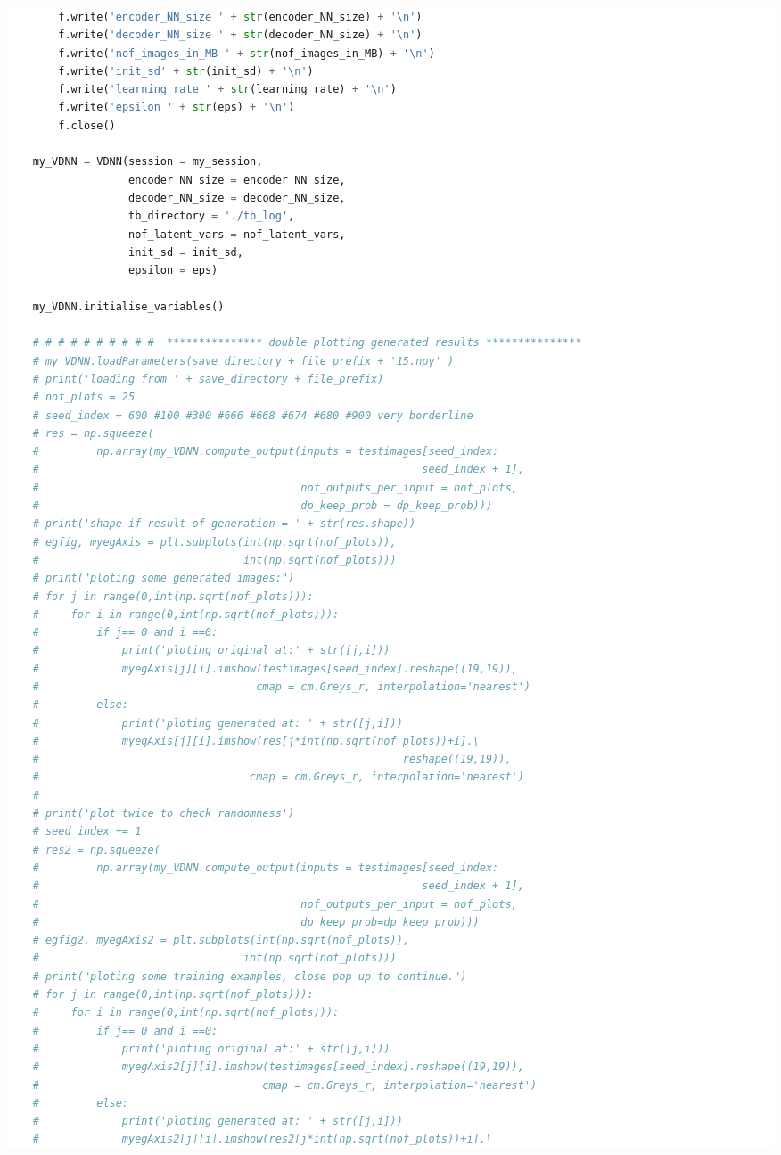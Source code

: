 ```python
        f.write('encoder_NN_size ' + str(encoder_NN_size) + '\n')
        f.write('decoder_NN_size ' + str(decoder_NN_size) + '\n')
        f.write('nof_images_in_MB ' + str(nof_images_in_MB) + '\n')
        f.write('init_sd' + str(init_sd) + '\n')
        f.write('learning_rate ' + str(learning_rate) + '\n')
        f.write('epsilon ' + str(eps) + '\n')
        f.close()

    my_VDNN = VDNN(session = my_session,
                   encoder_NN_size = encoder_NN_size,
                   decoder_NN_size = decoder_NN_size,
                   tb_directory = './tb_log',
                   nof_latent_vars = nof_latent_vars,
                   init_sd = init_sd,
                   epsilon = eps)

    my_VDNN.initialise_variables()

    # # # # # # # # # #  *************** double plotting generated results ***************
    # my_VDNN.loadParameters(save_directory + file_prefix + '15.npy' )
    # print('loading from ' + save_directory + file_prefix)
    # nof_plots = 25
    # seed_index = 600 #100 #300 #666 #668 #674 #680 #900 very borderline
    # res = np.squeeze(
    #         np.array(my_VDNN.compute_output(inputs = testimages[seed_index:
    #                                                            seed_index + 1],
    #                                         nof_outputs_per_input = nof_plots,
    #                                         dp_keep_prob = dp_keep_prob)))
    # print('shape if result of generation = ' + str(res.shape))
    # egfig, myegAxis = plt.subplots(int(np.sqrt(nof_plots)),
    #                                int(np.sqrt(nof_plots)))
    # print("ploting some generated images:")
    # for j in range(0,int(np.sqrt(nof_plots))):
    #     for i in range(0,int(np.sqrt(nof_plots))):
    #         if j== 0 and i ==0:
    #             print('ploting original at:' + str([j,i]))
    #             myegAxis[j][i].imshow(testimages[seed_index].reshape((19,19)),
    #                                  cmap = cm.Greys_r, interpolation='nearest')
    #         else:
    #             print('ploting generated at: ' + str([j,i]))
    #             myegAxis[j][i].imshow(res[j*int(np.sqrt(nof_plots))+i].\
    #                                                         reshape((19,19)),
    #                                 cmap = cm.Greys_r, interpolation='nearest')
    #
    # print('plot twice to check randomness')
    # seed_index += 1
    # res2 = np.squeeze(
    #         np.array(my_VDNN.compute_output(inputs = testimages[seed_index:
    #                                                            seed_index + 1],
    #                                         nof_outputs_per_input = nof_plots,
    #                                         dp_keep_prob=dp_keep_prob)))
    # egfig2, myegAxis2 = plt.subplots(int(np.sqrt(nof_plots)),
    #                                int(np.sqrt(nof_plots)))
    # print("ploting some training examples, close pop up to continue.")
    # for j in range(0,int(np.sqrt(nof_plots))):
    #     for i in range(0,int(np.sqrt(nof_plots))):
    #         if j== 0 and i ==0:
    #             print('ploting original at:' + str([j,i]))
    #             myegAxis2[j][i].imshow(testimages[seed_index].reshape((19,19)),
    #                                   cmap = cm.Greys_r, interpolation='nearest')
    #         else:
    #             print('ploting generated at: ' + str([j,i]))
    #             myegAxis2[j][i].imshow(res2[j*int(np.sqrt(nof_plots))+i].\
```